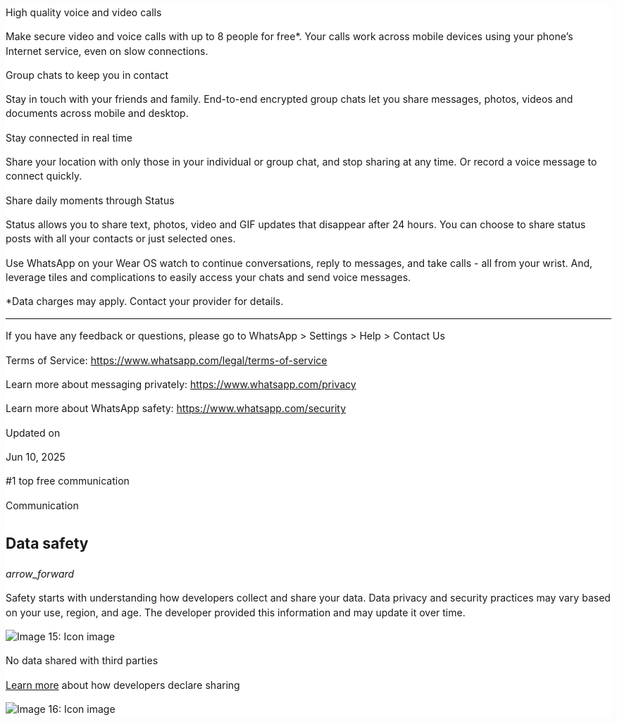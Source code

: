 High quality voice and video calls

Make secure video and voice calls with up to 8 people for free*. Your calls work across mobile devices using your phone’s Internet service, even on slow connections.

Group chats to keep you in contact

Stay in touch with your friends and family. End-to-end encrypted group chats let you share messages, photos, videos and documents across mobile and desktop.

Stay connected in real time

Share your location with only those in your individual or group chat, and stop sharing at any time. Or record a voice message to connect quickly.

Share daily moments through Status

Status allows you to share text, photos, video and GIF updates that disappear after 24 hours. You can choose to share status posts with all your contacts or just selected ones.

Use WhatsApp on your Wear OS watch to continue conversations, reply to messages, and take calls - all from your wrist. And, leverage tiles and complications to easily access your chats and send voice messages.

*Data charges may apply. Contact your provider for details.

---------------------------------------------------------

If you have any feedback or questions, please go to WhatsApp > Settings > Help > Contact Us

Terms of Service: https://www.whatsapp.com/legal/terms-of-service

 Learn more about messaging privately: https://www.whatsapp.com/privacy

 Learn more about WhatsApp safety: https://www.whatsapp.com/security

Updated on

Jun 10, 2025

#1 top free communication

Communication[](https://play.google.com/store/apps/category/COMMUNICATION)

Data safety
-----------

_arrow\_forward_[](https://play.google.com/store/apps/datasafety?id=com.whatsapp)

Safety starts with understanding how developers collect and share your data. Data privacy and security practices may vary based on your use, region, and age. The developer provided this information and may update it over time.

![Image 15: Icon image](https://play-lh.googleusercontent.com/iFstqoxDElUVv4T3KxkxP3OTcuFvWF5ZQQjT7aIxy4n2uaVigCCykxeG6EZV9FQ10X1itPj1oORm=s20-rw)

No data shared with third parties

[Learn more](https://support.google.com/googleplay?p=data-safety&hl=en) about how developers declare sharing

![Image 16: Icon image](https://play-lh.googleusercontent.com/12USW7aflgz466ifDehKTnMoAep_VHxDmKJ6jEBoDZWCSefOC-ThRX14Mqe0r8KF9XCzrpMqJts=s20-rw)
